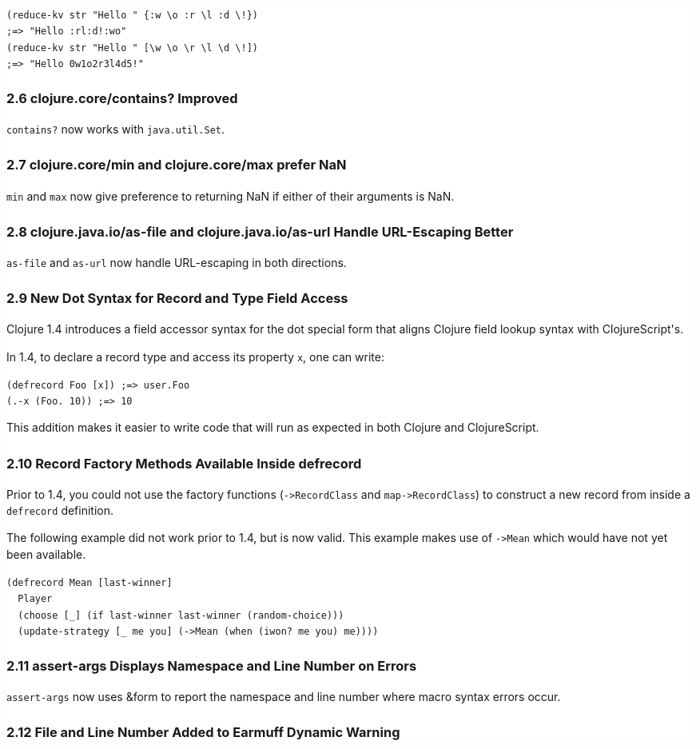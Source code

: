     (reduce-kv str "Hello " {:w \o :r \l :d \!})
    ;=> "Hello :rl:d!:wo"
    (reduce-kv str "Hello " [\w \o \r \l \d \!])
    ;=> "Hello 0w1o2r3l4d5!"

### 2.6 clojure.core/contains? Improved

`contains?` now works with `java.util.Set`.

### 2.7 clojure.core/min and clojure.core/max prefer NaN

`min` and `max` now give preference to returning NaN if either of their
arguments is NaN.

### 2.8 clojure.java.io/as-file and clojure.java.io/as-url Handle URL-Escaping Better

`as-file` and `as-url` now handle URL-escaping in both directions.

### 2.9 New Dot Syntax for Record and Type Field Access

Clojure 1.4 introduces a field accessor syntax for the dot special
form that aligns Clojure field lookup syntax with ClojureScript's.

In 1.4, to declare a record type and access its property `x`, one can
write:

    (defrecord Foo [x]) ;=> user.Foo
    (.-x (Foo. 10)) ;=> 10

This addition makes it easier to write code that will run as expected
in both Clojure and ClojureScript.

### 2.10 Record Factory Methods Available Inside defrecord

Prior to 1.4, you could not use the factory functions (`->RecordClass`
and `map->RecordClass`) to construct a new record from inside a
`defrecord` definition.

The following example did not work prior to 1.4, but is now
valid. This example makes use of `->Mean` which would have not yet
been available.

    (defrecord Mean [last-winner]
      Player
      (choose [_] (if last-winner last-winner (random-choice)))
      (update-strategy [_ me you] (->Mean (when (iwon? me you) me))))

### 2.11 assert-args Displays Namespace and Line Number on Errors

`assert-args` now uses &form to report the namespace and line number where
macro syntax errors occur.

### 2.12 File and Line Number Added to Earmuff Dynamic Warning


[EPS]: http://dev.clojure.org/display/doc/Enhanced+Primitive+Support
[NUM]: http://dev.clojure.org/display/doc/Documentation+for+1.3+Numerics
 [MSR]: http://dev.clojure.org/display/doc/Maven+Settings+and+Repositories
 [WM]: http://dev.clojure.org/pages/viewpage.action?pageId=950842
 [CCB]: http://dev.clojure.org/display/design/Common+Contrib+Build
[ISSUES]: http://dev.clojure.org/jira/secure/IssueNavigator.jspa?mode=hide&requestId=10052